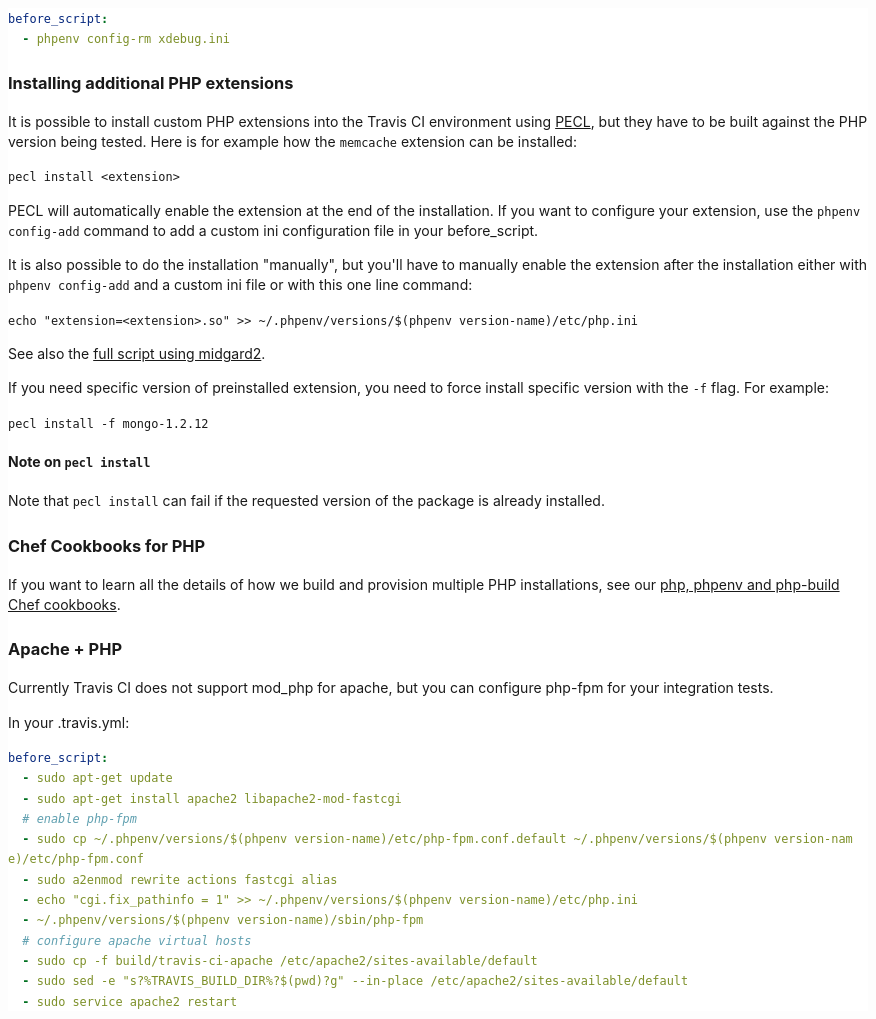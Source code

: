 ```yaml
before_script:
  - phpenv config-rm xdebug.ini
```

### Installing additional PHP extensions

It is possible to install custom PHP extensions into the Travis CI environment using [PECL](http://pecl.php.net/), but they have to be built against the PHP version being tested. Here is for example how the `memcache` extension can be installed:

```
pecl install <extension>
```

PECL will automatically enable the extension at the end of the installation. If you want to configure your extension, use the `phpenv config-add` command to add a custom ini configuration file in your before_script.

It is also possible to do the installation "manually", but you'll have to manually enable the extension after the installation either with `phpenv config-add` and a custom ini file or with this one line command:

```
echo "extension=<extension>.so" >> ~/.phpenv/versions/$(phpenv version-name)/etc/php.ini
```

See also the [full script using midgard2](https://github.com/bergie/midgardmvc_core/blob/master/tests/travis_midgard2.sh).

If you need specific version of preinstalled extension, you need to force install specific version with the `-f` flag. For example:

```
pecl install -f mongo-1.2.12
```

#### Note on `pecl install`

Note that `pecl install` can fail if the requested version of the package is already installed.

### Chef Cookbooks for PHP

If you want to learn all the details of how we build and provision multiple PHP installations, see our [php, phpenv and php-build Chef cookbooks](https://github.com/travis-ci/travis-cookbooks/tree/precise-stable/ci_environment).

### Apache + PHP

Currently Travis CI does not support mod_php for apache, but you can configure php-fpm for your integration tests.

In your .travis.yml:

```yaml
before_script:
  - sudo apt-get update
  - sudo apt-get install apache2 libapache2-mod-fastcgi
  # enable php-fpm
  - sudo cp ~/.phpenv/versions/$(phpenv version-name)/etc/php-fpm.conf.default ~/.phpenv/versions/$(phpenv version-name)/etc/php-fpm.conf
  - sudo a2enmod rewrite actions fastcgi alias
  - echo "cgi.fix_pathinfo = 1" >> ~/.phpenv/versions/$(phpenv version-name)/etc/php.ini
  - ~/.phpenv/versions/$(phpenv version-name)/sbin/php-fpm
  # configure apache virtual hosts
  - sudo cp -f build/travis-ci-apache /etc/apache2/sites-available/default
  - sudo sed -e "s?%TRAVIS_BUILD_DIR%?$(pwd)?g" --in-place /etc/apache2/sites-available/default
  - sudo service apache2 restart
```

